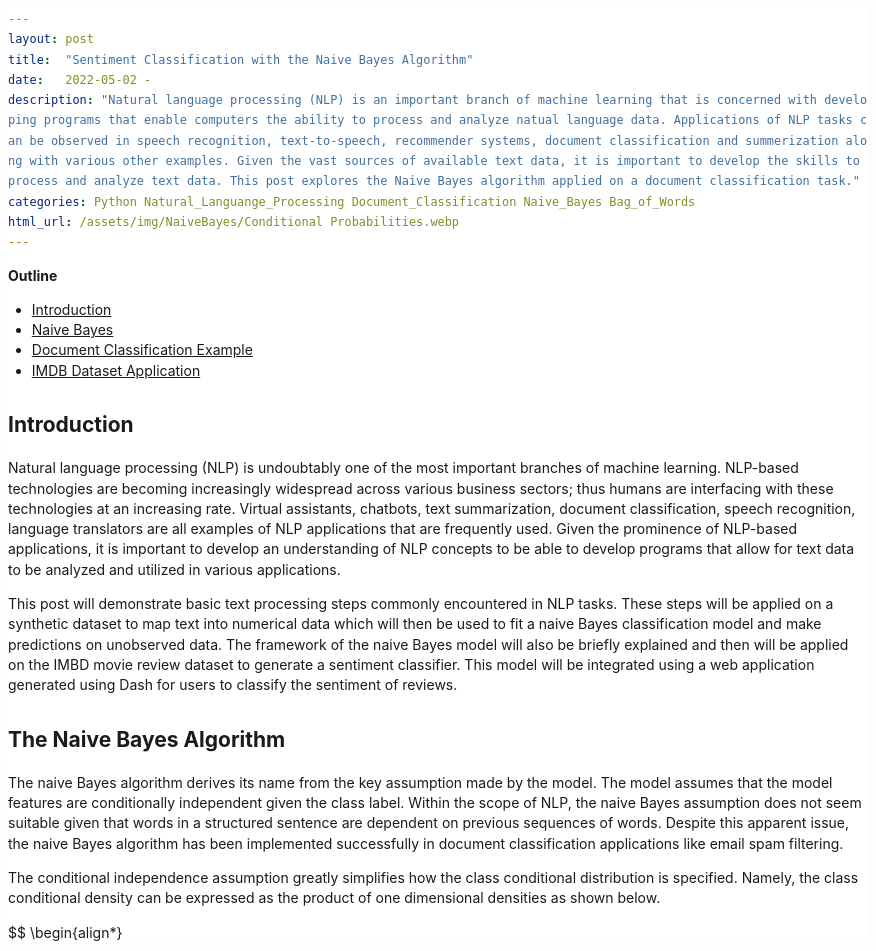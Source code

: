 ```yaml
---
layout: post
title:  "Sentiment Classification with the Naive Bayes Algorithm"
date:   2022-05-02 -
description: "Natural language processing (NLP) is an important branch of machine learning that is concerned with developing programs that enable computers the ability to process and analyze natual language data. Applications of NLP tasks can be observed in speech recognition, text-to-speech, recommender systems, document classification and summerization along with various other examples. Given the vast sources of available text data, it is important to develop the skills to process and analyze text data. This post explores the Naive Bayes algorithm applied on a document classification task."
categories: Python Natural_Languange_Processing Document_Classification Naive_Bayes Bag_of_Words
html_url: /assets/img/NaiveBayes/Conditional Probabilities.webp
---
```


**Outline**
-   [Introduction](#introduction)
-   [Naive Bayes](#naive-bayes)
-   [Document Classification Example](#example-classification-example)
-   [IMDB Dataset Application](#imdb-dataset-application)

## Introduction

Natural language processing (NLP) is undoubtably one of the most important branches of machine learning. NLP-based technologies are becoming increasingly widespread across various business sectors; thus humans are interfacing with these technologies at an increasing rate. Virtual assistants, chatbots, text summarization, document classification, speech recognition, language translators are all examples of NLP applications that are frequently used. Given the prominence of NLP-based applications, it is important to develop an understanding of NLP concepts to be able to develop programs that allow for text data to be analyzed and utilized in various applications. 

This post will demonstrate basic text processing steps commonly encountered in NLP tasks. These steps will be applied on a synthetic dataset to map text into numerical data which will then be used to fit a naive Bayes classification model and make predictions on unobserved data. The framework of the naive Bayes model will also be briefly explained and then will be applied on the IMBD movie review dataset to generate a sentiment classifier. This model will be integrated using a web application generated using Dash for users to classify the sentiment of reviews. 

## The Naive Bayes Algorithm

The naive Bayes algorithm derives its name from the key assumption made by the model. The model assumes that the model features are conditionally independent given the class label. Within the scope of NLP, the naive Bayes assumption does not seem suitable given that words in a structured sentence are dependent on previous sequences of words. Despite this apparent issue, the naive Bayes algorithm has been implemented successfully in document classification applications like email spam filtering. 

The conditional independence assumption greatly simplifies how the class conditional distribution is specified. Namely, the class conditional density can be expressed as the product of one dimensional densities as shown below.

$$
\begin{align*}
